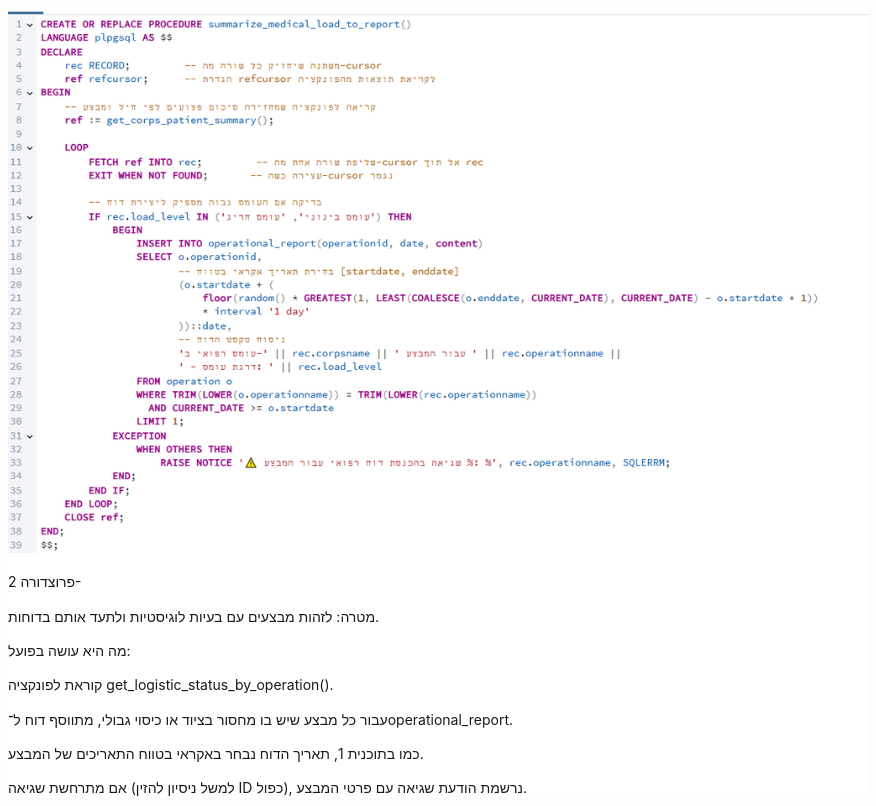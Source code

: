 ![alt text](<שלב ד/summarize_medical_load_to_report_procedure.png>)


פרוצדורה 2-

מטרה:
לזהות מבצעים עם בעיות לוגיסטיות ולתעד אותם בדוחות.

מה היא עושה בפועל:

קוראת לפונקציה get_logistic_status_by_operation().

עבור כל מבצע שיש בו מחסור בציוד או כיסוי גבולי, מתווסף דוח ל־operational_report.

כמו בתוכנית 1, תאריך הדוח נבחר באקראי בטווח התאריכים של המבצע.

אם מתרחשת שגיאה (למשל ניסיון להזין ID כפול), נרשמת הודעת שגיאה עם פרטי המבצע.

